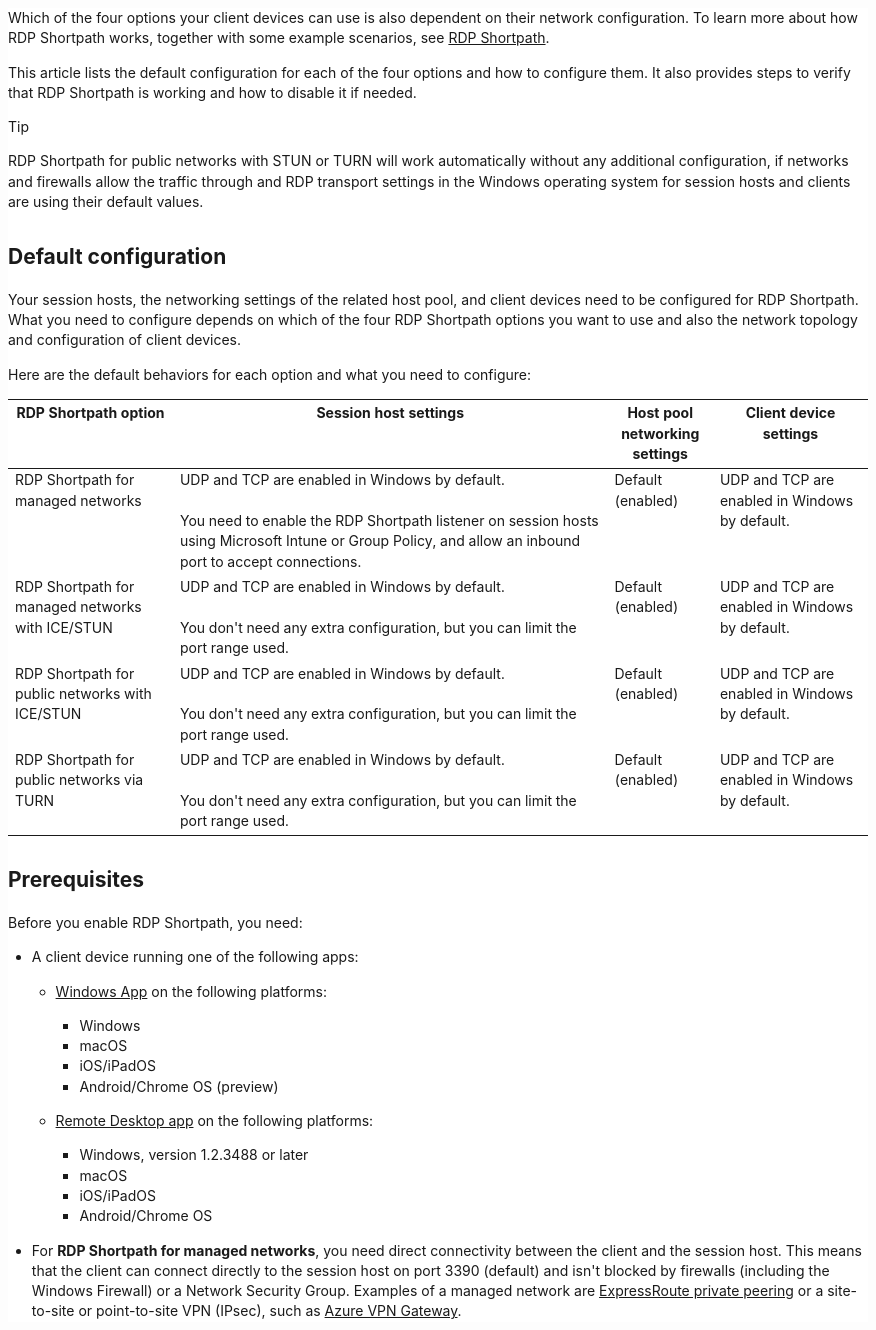 Which of the four options your client devices can use is also dependent on their network configuration. To learn more about how RDP Shortpath works, together with some example scenarios, see [RDP Shortpath](rdp-shortpath.md).

This article lists the default configuration for each of the four options and how to configure them. It also provides steps to verify that RDP Shortpath is working and how to disable it if needed.

> [!TIP]
> RDP Shortpath for public networks with STUN or TURN will work automatically without any additional configuration, if networks and firewalls allow the traffic through and RDP transport settings in the Windows operating system for session hosts and clients are using their default values.

## Default configuration

Your session hosts, the networking settings of the related host pool, and client devices need to be configured for RDP Shortpath. What you need to configure depends on which of the four RDP Shortpath options you want to use and also the network topology and configuration of client devices.

Here are the default behaviors for each option and what you need to configure:

| RDP Shortpath option | Session host settings | Host pool networking settings | Client device settings  |
|--|--|--|--|
| RDP Shortpath for managed networks | UDP and TCP are enabled in Windows by default.<br /><br />You need to enable the RDP Shortpath listener on session hosts using Microsoft Intune or Group Policy, and allow an inbound port to accept connections. | Default (enabled) | UDP and TCP are enabled in Windows by default. |
| RDP Shortpath for managed networks with ICE/STUN | UDP and TCP are enabled in Windows by default.<br /><br />You don't need any extra configuration, but you can limit the port range used. | Default (enabled) | UDP and TCP are enabled in Windows by default. |
| RDP Shortpath for public networks with ICE/STUN | UDP and TCP are enabled in Windows by default.<br /><br />You don't need any extra configuration, but you can limit the port range used. | Default (enabled) | UDP and TCP are enabled in Windows by default. |
| RDP Shortpath for public networks via TURN | UDP and TCP are enabled in Windows by default.<br /><br />You don't need any extra configuration, but you can limit the port range used. | Default (enabled) | UDP and TCP are enabled in Windows by default. |

## Prerequisites

Before you enable RDP Shortpath, you need:

- A client device running one of the following apps:
   - [Windows App](/windows-app/get-started-connect-devices-desktops-apps?pivots=azure-virtual-desktop) on the following platforms:
      - Windows
      - macOS
      - iOS/iPadOS
      - Android/Chrome OS (preview)
   
   - [Remote Desktop app](users/remote-desktop-clients-overview.md) on the following platforms:
      - Windows, version 1.2.3488 or later
      - macOS
      - iOS/iPadOS
      - Android/Chrome OS

- For **RDP Shortpath for managed networks**, you need direct connectivity between the client and the session host. This means that the client can connect directly to the session host on port 3390 (default) and isn't blocked by firewalls (including the Windows Firewall) or a Network Security Group. Examples of a managed network are [ExpressRoute private peering](../expressroute/expressroute-circuit-peerings.md) or a site-to-site or point-to-site VPN (IPsec), such as [Azure VPN Gateway](../vpn-gateway/vpn-gateway-about-vpngateways.md).
